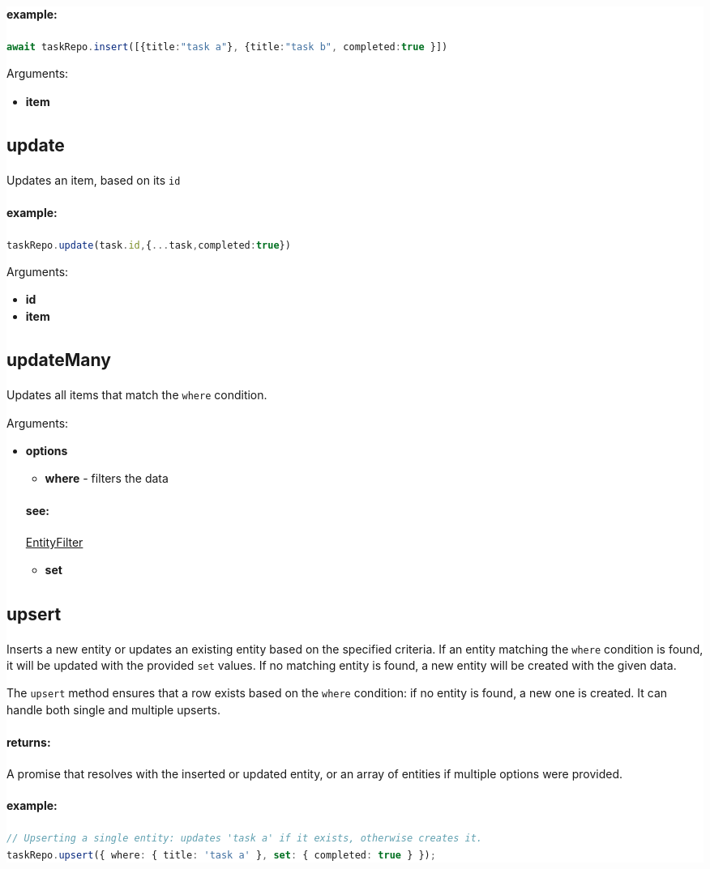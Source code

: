 
#### example:
```ts
await taskRepo.insert([{title:"task a"}, {title:"task b", completed:true }])
```

Arguments:
* **item**
## update
Updates an item, based on its `id`


#### example:
```ts
taskRepo.update(task.id,{...task,completed:true})
```

Arguments:
* **id**
* **item**
## updateMany
Updates all items that match the `where` condition.

Arguments:
* **options**
   * **where** - filters the data
   
   
   #### see:
   [EntityFilter](http://remult.dev/docs/entityFilter.html)
   * **set**
## upsert
Inserts a new entity or updates an existing entity based on the specified criteria.
If an entity matching the `where` condition is found, it will be updated with the provided `set` values.
If no matching entity is found, a new entity will be created with the given data.

The `upsert` method ensures that a row exists based on the `where` condition: if no entity is found, a new one is created.
It can handle both single and multiple upserts.


#### returns:
A promise that resolves with the inserted or updated entity, or an array of entities if multiple options were provided.


#### example:
```ts
// Upserting a single entity: updates 'task a' if it exists, otherwise creates it.
taskRepo.upsert({ where: { title: 'task a' }, set: { completed: true } });
```
